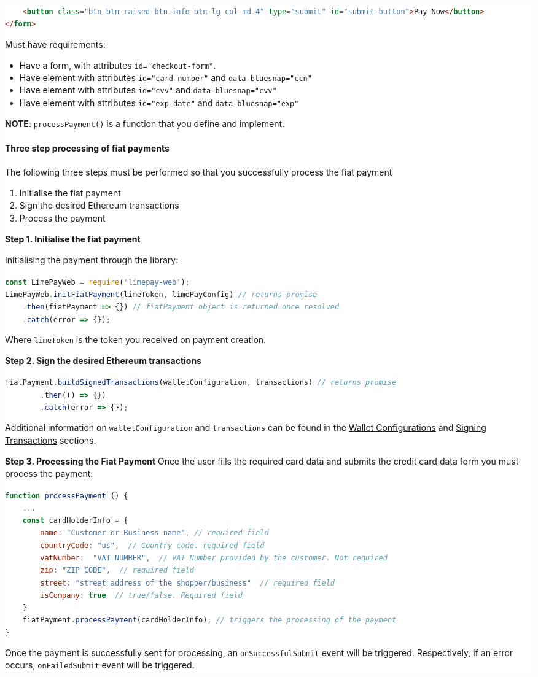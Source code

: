 ```HTML
	<button class="btn btn-raised btn-info btn-lg col-md-4" type="submit" id="submit-button">Pay Now</button>
</form>
```
  

Must have requirements:
- Have a form, with attributes `id="checkout-form"`.
- Have element with attributes `id="card-number"` and `data-bluesnap="ccn"`
- Have element with attributes `id="cvv"` and `data-bluesnap="cvv"`
- Have element with attributes `id="exp-date"` and `data-bluesnap="exp"`

**NOTE**: `processPayment()` is a function that you define and implement.

#### **Three step processing of fiat payments**
The following three steps must be performed so that you successfully process the fiat payment

 1. Initialise the fiat payment
 2. Sign the desired Ethereum transactions
 3. Process the payment

**Step 1. Initialise the fiat payment** 

Initialising the payment through the library: 
```javascript
const LimePayWeb = require('limepay-web');
LimePayWeb.initFiatPayment(limeToken, limePayConfig) // returns promise
	.then(fiatPayment => {}) // fiatPayment object is returned once resolved 
	.catch(error => {});
```
Where `limeToken` is the token you received on payment creation.

**Step 2. Sign the desired Ethereum transactions** 

```javascript
fiatPayment.buildSignedTransactions(walletConfiguration, transactions) // returns promise
		.then(() => {})
		.catch(error => {});		
```

Additional information on `walletConfiguration` and `transactions` can be found in the [Wallet Configurations](#5.1-wallet-configurations) and [Signing Transactions](#5.2-signing-transactions) sections. 

**Step 3. Processing the Fiat Payment** 
Once the user fills the required card data and submits the credit card data form you must process the payment:
```javascript
function processPayment () {
	...
	const cardHolderInfo = {
		name: "Customer or Business name", // required field
		countryCode: "us",  // Country code. required field
		vatNumber:  "VAT NUMBER",  // VAT Number provided by the customer. Not required
		zip: "ZIP CODE",  // required field
		street: "street address of the shopper/business"  // required field
		isCompany: true  // true/false. Required field
	} 
	fiatPayment.processPayment(cardHolderInfo); // triggers the processing of the payment 
}
```
Once the payment is successfully sent for processing, an `onSuccessfulSubmit` event will be triggered. Respectively, if an error occurs, `onFailedSubmit` event will be triggered. 
